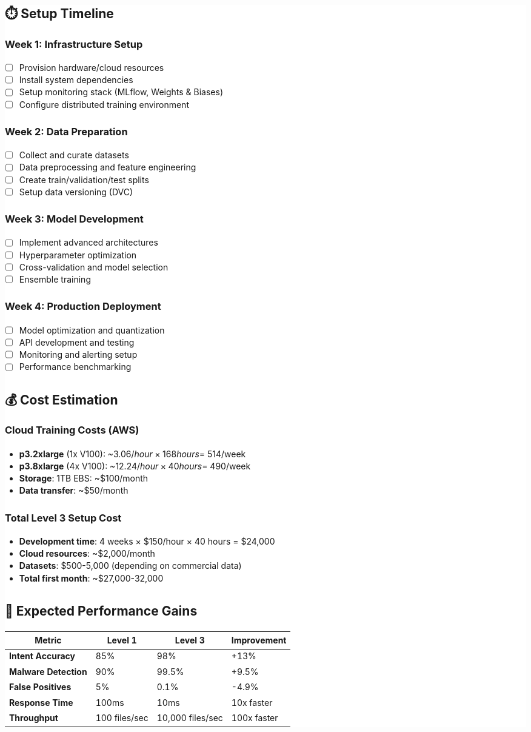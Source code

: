## ⏱️ Setup Timeline

### Week 1: Infrastructure Setup
- [ ] Provision hardware/cloud resources
- [ ] Install system dependencies
- [ ] Setup monitoring stack (MLflow, Weights & Biases)
- [ ] Configure distributed training environment

### Week 2: Data Preparation
- [ ] Collect and curate datasets
- [ ] Data preprocessing and feature engineering
- [ ] Create train/validation/test splits
- [ ] Setup data versioning (DVC)

### Week 3: Model Development
- [ ] Implement advanced architectures
- [ ] Hyperparameter optimization
- [ ] Cross-validation and model selection
- [ ] Ensemble training

### Week 4: Production Deployment
- [ ] Model optimization and quantization
- [ ] API development and testing
- [ ] Monitoring and alerting setup
- [ ] Performance benchmarking

## 💰 Cost Estimation

### Cloud Training Costs (AWS)
- **p3.2xlarge** (1x V100): ~$3.06/hour × 168 hours = ~$514/week
- **p3.8xlarge** (4x V100): ~$12.24/hour × 40 hours = ~$490/week
- **Storage**: 1TB EBS: ~$100/month
- **Data transfer**: ~$50/month

### Total Level 3 Setup Cost
- **Development time**: 4 weeks × $150/hour × 40 hours = $24,000
- **Cloud resources**: ~$2,000/month
- **Datasets**: $500-5,000 (depending on commercial data)
- **Total first month**: ~$27,000-32,000

## 🎯 Expected Performance Gains

| Metric | Level 1 | Level 3 | Improvement |
|--------|---------|---------|-------------|
| **Intent Accuracy** | 85% | 98% | +13% |
| **Malware Detection** | 90% | 99.5% | +9.5% |
| **False Positives** | 5% | 0.1% | -4.9% |
| **Response Time** | 100ms | 10ms | 10x faster |
| **Throughput** | 100 files/sec | 10,000 files/sec | 100x faster |
